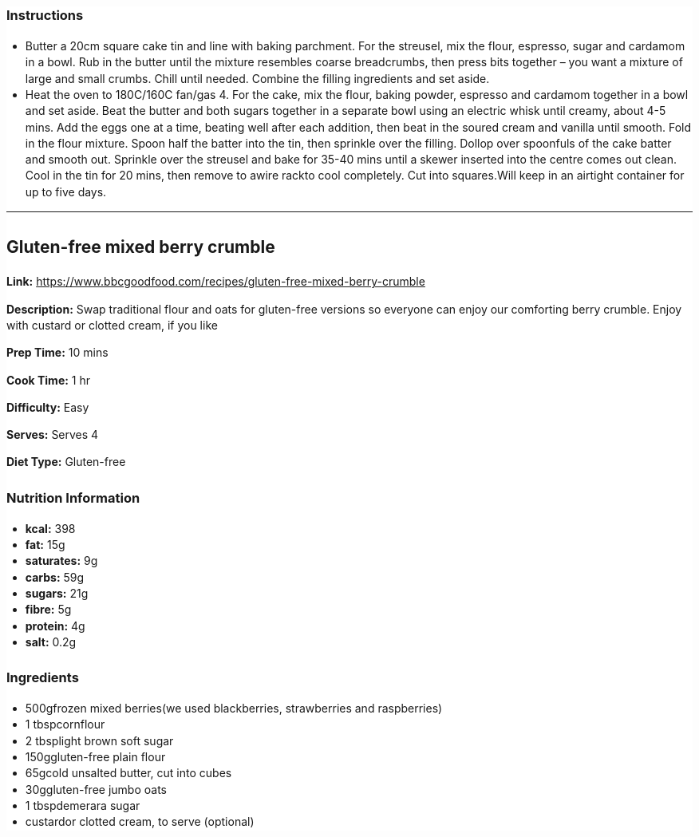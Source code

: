 ### Instructions
- Butter a 20cm square cake tin and line with baking parchment. For the streusel, mix the flour, espresso, sugar and cardamom in a bowl. Rub in the butter until the mixture resembles coarse breadcrumbs, then press bits together – you want a mixture of large and small crumbs. Chill until needed. Combine the filling ingredients and set aside.
- Heat the oven to 180C/160C fan/gas 4. For the cake, mix the flour, baking powder, espresso and cardamom together in a bowl and set aside. Beat the butter and both sugars together in a separate bowl using an electric whisk until creamy, about 4-5 mins. Add the eggs one at a time, beating well after each addition, then beat in the soured cream and vanilla until smooth. Fold in the flour mixture. Spoon half the batter into the tin, then sprinkle over the filling. Dollop over spoonfuls of the cake batter and smooth out. Sprinkle over the streusel and bake for 35-40 mins until a skewer inserted into the centre comes out clean. Cool in the tin for 20 mins, then remove to awire rackto cool completely. Cut into squares.Will keep in an airtight container for up to five days.


---

## Gluten-free mixed berry crumble
**Link:** https://www.bbcgoodfood.com/recipes/gluten-free-mixed-berry-crumble

**Description:** Swap traditional flour and oats for gluten-free versions so everyone can enjoy our comforting berry crumble. Enjoy with custard or clotted cream, if you like

**Prep Time:** 10 mins

**Cook Time:** 1 hr

**Difficulty:** Easy

**Serves:** Serves 4

**Diet Type:** Gluten-free

### Nutrition Information
- **kcal:** 398
- **fat:** 15g
- **saturates:** 9g
- **carbs:** 59g
- **sugars:** 21g
- **fibre:** 5g
- **protein:** 4g
- **salt:** 0.2g

### Ingredients
- 500gfrozen mixed berries(we used blackberries, strawberries and raspberries)
- 1 tbspcornflour
- 2 tbsplight brown soft sugar
- 150ggluten-free plain flour
- 65gcold unsalted butter, cut into cubes
- 30ggluten-free jumbo oats
- 1 tbspdemerara sugar
- custardor clotted cream, to serve (optional)
